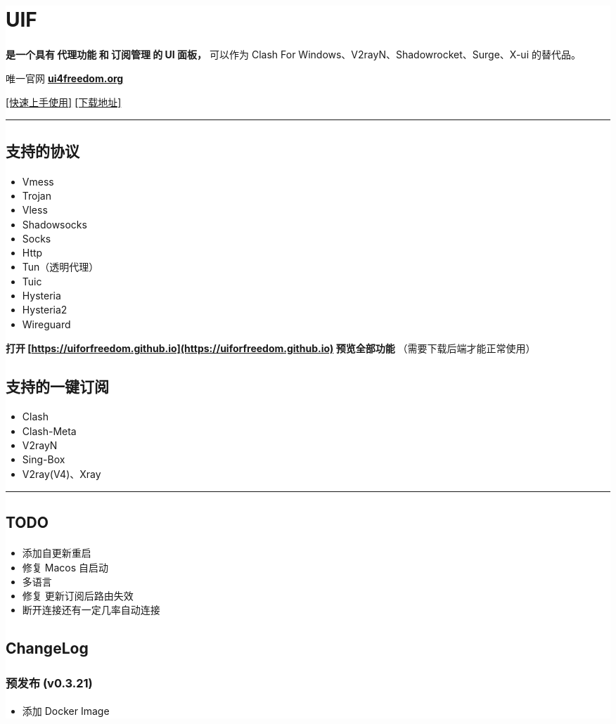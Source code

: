 # UIF

**是一个具有 代理功能 和 订阅管理 的 UI 面板，** 可以作为 Clash For Windows、V2rayN、Shadowrocket、Surge、X-ui 的替代品。

唯一官网 **[ui4freedom.org](https://www.ui4freedom.org)**

[[快速上手使用]](http://ui4freedom.org/UIF_help/docs/category/%E5%BF%AB%E9%80%9F%E4%BD%BF%E7%94%A8) [[下载地址]](https://github.com/UIforFreedom/UIF/releases)

---

## 支持的协议

- Vmess
- Trojan
- Vless
- Shadowsocks
- Socks
- Http
- Tun（透明代理）
- Tuic
- Hysteria
- Hysteria2
- Wireguard

**打开 [https://uiforfreedom.github.io](https://uiforfreedom.github.io) 预览全部功能** （需要下载后端才能正常使用）

## 支持的一键订阅

- Clash
- Clash-Meta
- V2rayN
- Sing-Box
- V2ray(V4)、Xray

---

## TODO

- 添加自更新重启
- 修复 Macos 自启动
- 多语言
- 修复 更新订阅后路由失效
- 断开连接还有一定几率自动连接

## ChangeLog

### 预发布 (v0.3.21)

- 添加 Docker Image
